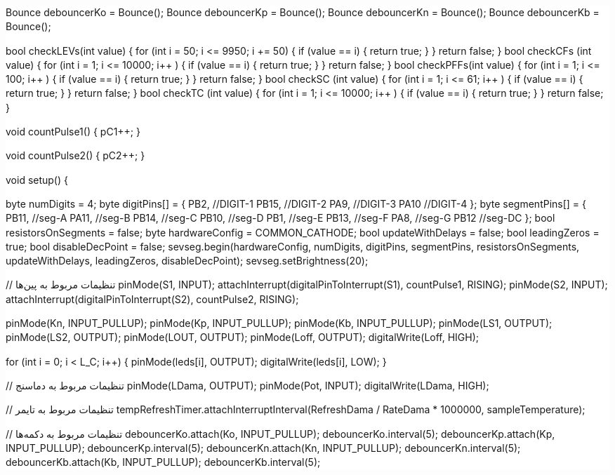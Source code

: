 
Bounce debouncerKo = Bounce(); Bounce debouncerKp = Bounce(); Bounce debouncerKn = Bounce(); Bounce debouncerKb = Bounce();

bool checkLEVs(int value) { for (int i = 50; i <= 9950;  i += 50) { if (value == i) { return true; } } return false; }
bool checkCFs (int value) { for (int i = 1;  i <= 10000; i++    ) { if (value == i) { return true; } } return false; }
bool checkPFFs(int value) { for (int i = 1;  i <= 100;   i++    ) { if (value == i) { return true; } } return false; }
bool checkSC  (int value) { for (int i = 1;  i <= 61;    i++    ) { if (value == i) { return true; } } return false; }
bool checkTC  (int value) { for (int i = 1;  i <= 10000; i++    ) { if (value == i) { return true; } } return false; }

void countPulse1() { pC1++; }

void countPulse2() { pC2++; }

void setup() {

  byte numDigits = 4; byte digitPins[] = {
  PB2, //DIGIT-1
  PB15, //DIGIT-2
  PA9, //DIGIT-3
  PA10 //DIGIT-4
  }; byte segmentPins[] = {
  PB11, //seg-A
  PA11, //seg-B
  PB14, //seg-C
  PB10, //seg-D
  PB1, //seg-E
  PB13, //seg-F
  PA8, //seg-G
  PB12 //seg-DC
  }; bool resistorsOnSegments = false; byte hardwareConfig = COMMON_CATHODE; bool updateWithDelays = false; bool leadingZeros = true; bool disableDecPoint = false;
  sevseg.begin(hardwareConfig, numDigits, digitPins, segmentPins, resistorsOnSegments, updateWithDelays, leadingZeros, disableDecPoint); sevseg.setBrightness(20);

  // تنظیمات مربوط به پین‌ها
  pinMode(S1, INPUT); attachInterrupt(digitalPinToInterrupt(S1), countPulse1, RISING); pinMode(S2, INPUT); attachInterrupt(digitalPinToInterrupt(S2), countPulse2, RISING);
  
  pinMode(Kn, INPUT_PULLUP); pinMode(Kp, INPUT_PULLUP); pinMode(Kb, INPUT_PULLUP); pinMode(LS1, OUTPUT); pinMode(LS2, OUTPUT); pinMode(LOUT, OUTPUT); pinMode(Loff, OUTPUT); digitalWrite(Loff, HIGH);

  for (int i = 0; i < L_C; i++) { pinMode(leds[i], OUTPUT); digitalWrite(leds[i], LOW); }

  // تنظیمات مربوط به دماسنج
  pinMode(LDama, OUTPUT); pinMode(Pot, INPUT); digitalWrite(LDama, HIGH);

  // تنظیمات مربوط به تایمر
  tempRefreshTimer.attachInterruptInterval(RefreshDama / RateDama * 1000000, sampleTemperature);

  // تنظیمات مربوط به دکمه‌ها
  debouncerKo.attach(Ko, INPUT_PULLUP); debouncerKo.interval(5); debouncerKp.attach(Kp, INPUT_PULLUP); debouncerKp.interval(5); debouncerKn.attach(Kn, INPUT_PULLUP); debouncerKn.interval(5); debouncerKb.attach(Kb, INPUT_PULLUP); debouncerKb.interval(5);
